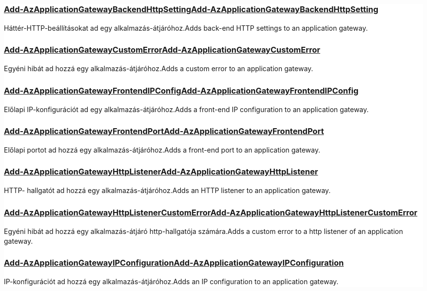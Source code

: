 ### [<span data-ttu-id="e8f4d-109">Add-AzApplicationGatewayBackendHttpSetting</span><span class="sxs-lookup"><span data-stu-id="e8f4d-109">Add-AzApplicationGatewayBackendHttpSetting</span></span>](Add-AzApplicationGatewayBackendHttpSetting.md)
<span data-ttu-id="e8f4d-110">Háttér-HTTP-beállításokat ad egy alkalmazás-átjáróhoz.</span><span class="sxs-lookup"><span data-stu-id="e8f4d-110">Adds back-end HTTP settings to an application gateway.</span></span>

### [<span data-ttu-id="e8f4d-111">Add-AzApplicationGatewayCustomError</span><span class="sxs-lookup"><span data-stu-id="e8f4d-111">Add-AzApplicationGatewayCustomError</span></span>](Add-AzApplicationGatewayCustomError.md)
<span data-ttu-id="e8f4d-112">Egyéni hibát ad hozzá egy alkalmazás-átjáróhoz.</span><span class="sxs-lookup"><span data-stu-id="e8f4d-112">Adds a custom error to an application gateway.</span></span>

### [<span data-ttu-id="e8f4d-113">Add-AzApplicationGatewayFrontendIPConfig</span><span class="sxs-lookup"><span data-stu-id="e8f4d-113">Add-AzApplicationGatewayFrontendIPConfig</span></span>](Add-AzApplicationGatewayFrontendIPConfig.md)
<span data-ttu-id="e8f4d-114">Előlapi IP-konfigurációt ad egy alkalmazás-átjáróhoz.</span><span class="sxs-lookup"><span data-stu-id="e8f4d-114">Adds a front-end IP configuration to an application gateway.</span></span>

### [<span data-ttu-id="e8f4d-115">Add-AzApplicationGatewayFrontendPort</span><span class="sxs-lookup"><span data-stu-id="e8f4d-115">Add-AzApplicationGatewayFrontendPort</span></span>](Add-AzApplicationGatewayFrontendPort.md)
<span data-ttu-id="e8f4d-116">Előlapi portot ad hozzá egy alkalmazás-átjáróhoz.</span><span class="sxs-lookup"><span data-stu-id="e8f4d-116">Adds a front-end port to an application gateway.</span></span>

### [<span data-ttu-id="e8f4d-117">Add-AzApplicationGatewayHttpListener</span><span class="sxs-lookup"><span data-stu-id="e8f4d-117">Add-AzApplicationGatewayHttpListener</span></span>](Add-AzApplicationGatewayHttpListener.md)
<span data-ttu-id="e8f4d-118">HTTP- hallgatót ad hozzá egy alkalmazás-átjáróhoz.</span><span class="sxs-lookup"><span data-stu-id="e8f4d-118">Adds an HTTP listener to an application gateway.</span></span>

### [<span data-ttu-id="e8f4d-119">Add-AzApplicationGatewayHttpListenerCustomError</span><span class="sxs-lookup"><span data-stu-id="e8f4d-119">Add-AzApplicationGatewayHttpListenerCustomError</span></span>](Add-AzApplicationGatewayHttpListenerCustomError.md)
<span data-ttu-id="e8f4d-120">Egyéni hibát ad hozzá egy alkalmazás-átjáró http-hallgatója számára.</span><span class="sxs-lookup"><span data-stu-id="e8f4d-120">Adds a custom error to a http listener of an application gateway.</span></span>

### [<span data-ttu-id="e8f4d-121">Add-AzApplicationGatewayIPConfiguration</span><span class="sxs-lookup"><span data-stu-id="e8f4d-121">Add-AzApplicationGatewayIPConfiguration</span></span>](Add-AzApplicationGatewayIPConfiguration.md)
<span data-ttu-id="e8f4d-122">IP-konfigurációt ad hozzá egy alkalmazás-átjáróhoz.</span><span class="sxs-lookup"><span data-stu-id="e8f4d-122">Adds an IP configuration to an application gateway.</span></span>
